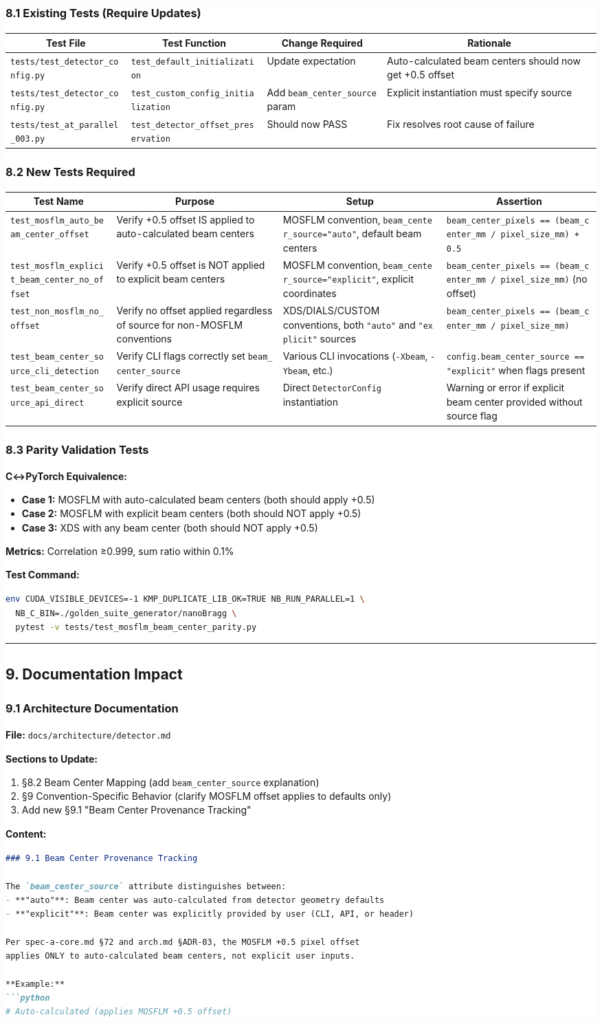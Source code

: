 ### 8.1 Existing Tests (Require Updates)

| Test File | Test Function | Change Required | Rationale |
|-----------|--------------|-----------------|-----------|
| `tests/test_detector_config.py` | `test_default_initialization` | Update expectation | Auto-calculated beam centers should now get +0.5 offset |
| `tests/test_detector_config.py` | `test_custom_config_initialization` | Add `beam_center_source` param | Explicit instantiation must specify source |
| `tests/test_at_parallel_003.py` | `test_detector_offset_preservation` | Should now PASS | Fix resolves root cause of failure |

### 8.2 New Tests Required

| Test Name | Purpose | Setup | Assertion |
|-----------|---------|-------|-----------|
| `test_mosflm_auto_beam_center_offset` | Verify +0.5 offset IS applied to auto-calculated beam centers | MOSFLM convention, `beam_center_source="auto"`, default beam centers | `beam_center_pixels == (beam_center_mm / pixel_size_mm) + 0.5` |
| `test_mosflm_explicit_beam_center_no_offset` | Verify +0.5 offset is NOT applied to explicit beam centers | MOSFLM convention, `beam_center_source="explicit"`, explicit coordinates | `beam_center_pixels == (beam_center_mm / pixel_size_mm)` (no offset) |
| `test_non_mosflm_no_offset` | Verify no offset applied regardless of source for non-MOSFLM conventions | XDS/DIALS/CUSTOM conventions, both `"auto"` and `"explicit"` sources | `beam_center_pixels == (beam_center_mm / pixel_size_mm)` |
| `test_beam_center_source_cli_detection` | Verify CLI flags correctly set `beam_center_source` | Various CLI invocations (`-Xbeam`, `-Ybeam`, etc.) | `config.beam_center_source == "explicit"` when flags present |
| `test_beam_center_source_api_direct` | Verify direct API usage requires explicit source | Direct `DetectorConfig` instantiation | Warning or error if explicit beam center provided without source flag |

### 8.3 Parity Validation Tests

**C↔PyTorch Equivalence:**
- **Case 1:** MOSFLM with auto-calculated beam centers (both should apply +0.5)
- **Case 2:** MOSFLM with explicit beam centers (both should NOT apply +0.5)
- **Case 3:** XDS with any beam center (both should NOT apply +0.5)

**Metrics:** Correlation ≥0.999, sum ratio within 0.1%

**Test Command:**
```bash
env CUDA_VISIBLE_DEVICES=-1 KMP_DUPLICATE_LIB_OK=TRUE NB_RUN_PARALLEL=1 \
  NB_C_BIN=./golden_suite_generator/nanoBragg \
  pytest -v tests/test_mosflm_beam_center_parity.py
```

---

## 9. Documentation Impact

### 9.1 Architecture Documentation

**File:** `docs/architecture/detector.md`

**Sections to Update:**
1. §8.2 Beam Center Mapping (add `beam_center_source` explanation)
2. §9 Convention-Specific Behavior (clarify MOSFLM offset applies to defaults only)
3. Add new §9.1 "Beam Center Provenance Tracking"

**Content:**
```markdown
### 9.1 Beam Center Provenance Tracking

The `beam_center_source` attribute distinguishes between:
- **"auto"**: Beam center was auto-calculated from detector geometry defaults
- **"explicit"**: Beam center was explicitly provided by user (CLI, API, or header)

Per spec-a-core.md §72 and arch.md §ADR-03, the MOSFLM +0.5 pixel offset
applies ONLY to auto-calculated beam centers, not explicit user inputs.

**Example:**
```python
# Auto-calculated (applies MOSFLM +0.5 offset)
```